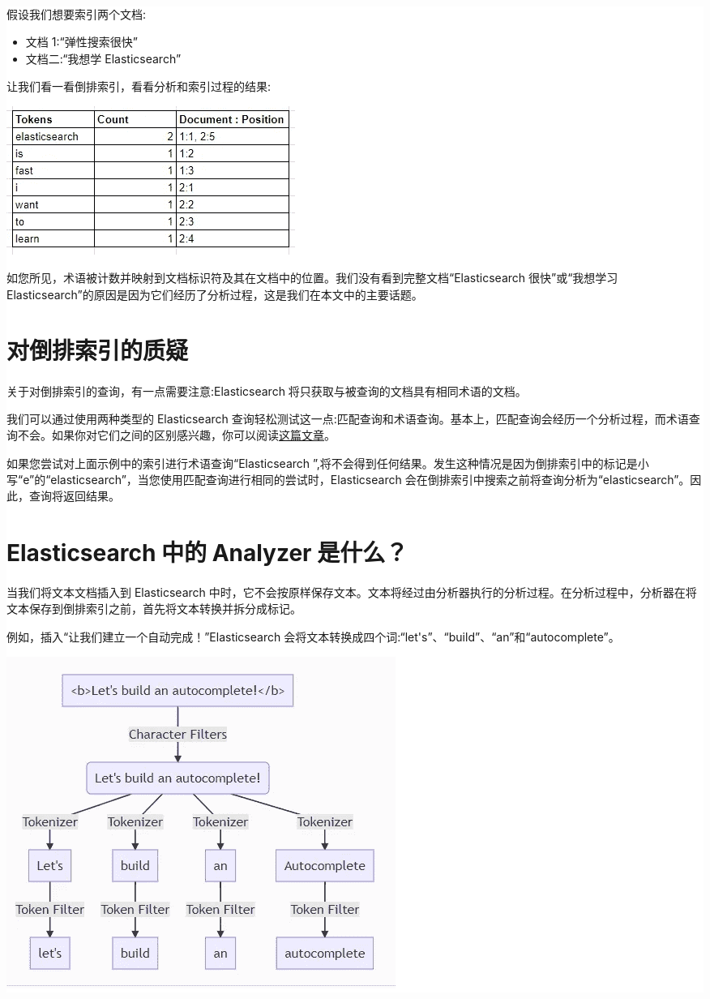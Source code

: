 假设我们想要索引两个文档:

*   文档 1:“弹性搜索很快”
*   文档二:“我想学 Elasticsearch”

让我们看一看倒排索引，看看分析和索引过程的结果:

![](img/cffd4db16c92a0fb1a43efb146dc01dc.png)

如您所见，术语被计数并映射到文档标识符及其在文档中的位置。我们没有看到完整文档“Elasticsearch 很快”或“我想学习 Elasticsearch”的原因是因为它们经历了分析过程，这是我们在本文中的主要话题。

# 对倒排索引的质疑

关于对倒排索引的查询，有一点需要注意:Elasticsearch 将只获取与被查询的文档具有相同术语的文档。

我们可以通过使用两种类型的 Elasticsearch 查询轻松测试这一点:匹配查询和术语查询。基本上，匹配查询会经历一个分析过程，而术语查询不会。如果你对它们之间的区别感兴趣，你可以阅读[这篇文章](https://medium.com/better-programming/elasticsearch-text-vs-keyword-2ccb99ec72ae)。

如果您尝试对上面示例中的索引进行术语查询“Elasticsearch ”,将不会得到任何结果。发生这种情况是因为倒排索引中的标记是小写“e”的“elasticsearch”，当您使用匹配查询进行相同的尝试时，Elasticsearch 会在倒排索引中搜索之前将查询分析为“elasticsearch”。因此，查询将返回结果。

# Elasticsearch 中的 Analyzer 是什么？

当我们将文本文档插入到 Elasticsearch 中时，它不会按原样保存文本。文本将经过由分析器执行的分析过程。在分析过程中，分析器在将文本保存到倒排索引之前，首先将文本转换并拆分成标记。

例如，插入“让我们建立一个自动完成！”Elasticsearch 会将文本转换成四个词:“let's”、“build”、“an”和“autocomplete”。

![](img/3cd2fe7a1789c71ea5f15f9d308ff322.png)
